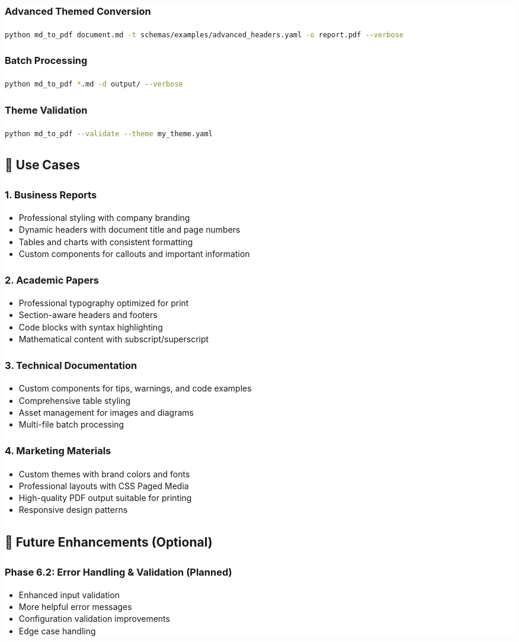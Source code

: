### Advanced Themed Conversion
```bash
python md_to_pdf document.md -t schemas/examples/advanced_headers.yaml -o report.pdf --verbose
```

### Batch Processing
```bash
python md_to_pdf *.md -d output/ --verbose
```

### Theme Validation
```bash
python md_to_pdf --validate --theme my_theme.yaml
```

## 🎯 Use Cases

### 1. Business Reports
- Professional styling with company branding
- Dynamic headers with document title and page numbers
- Tables and charts with consistent formatting
- Custom components for callouts and important information

### 2. Academic Papers
- Professional typography optimized for print
- Section-aware headers and footers
- Code blocks with syntax highlighting
- Mathematical content with subscript/superscript

### 3. Technical Documentation
- Custom components for tips, warnings, and code examples
- Comprehensive table styling
- Asset management for images and diagrams
- Multi-file batch processing

### 4. Marketing Materials
- Custom themes with brand colors and fonts
- Professional layouts with CSS Paged Media
- High-quality PDF output suitable for printing
- Responsive design patterns

## 🔄 Future Enhancements (Optional)

### Phase 6.2: Error Handling & Validation (Planned)
- Enhanced input validation
- More helpful error messages
- Configuration validation improvements
- Edge case handling
